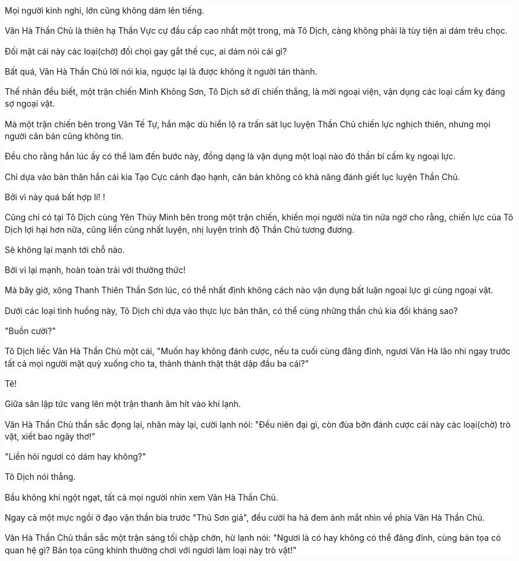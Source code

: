 Mọi người kinh nghi, lớn cũng không dám lên tiếng.

Vân Hà Thần Chủ là thiên hạ Thần Vực cự đầu cấp cao nhất một trong, mà Tô Dịch, càng không phải là tùy tiện ai dám trêu chọc.

Đối mặt cái này các loại(chờ) đối chọi gay gắt thế cục, ai dám nói cái gì?

Bất quá, Vân Hà Thần Chủ lời nói kia, ngược lại là được không ít người tán thành.

Thế nhân đều biết, một trận chiến Minh Không Sơn, Tô Dịch sở dĩ chiến thắng, là mời ngoại viện, vận dụng các loại cấm kỵ đáng sợ ngoại vật.

Mà một trận chiến bên trong Vân Tế Tự, hắn mặc dù hiển lộ ra trấn sát lục luyện Thần Chủ chiến lực nghịch thiên, nhưng mọi người căn bản cũng không tin.

Đều cho rằng hắn lúc ấy có thể làm đến bước này, đồng dạng là vận dụng một loại nào đó thần bí cấm kỵ ngoại lực.

Chỉ dựa vào bản thân hắn cái kia Tạo Cực cảnh đạo hạnh, căn bản không có khả năng đánh giết lục luyện Thần Chủ.

Bởi vì này quá bất hợp lí! !

Cũng chỉ có tại Tô Dịch cùng Yên Thủy Minh bên trong một trận chiến, khiến mọi người nửa tin nửa ngờ cho rằng, chiến lực của Tô Dịch lợi hại hơn nữa, cũng liền cùng nhất luyện, nhị luyện trình độ Thần Chủ tương đương.

Sẽ không lại mạnh tới chỗ nào.

Bởi vì lại mạnh, hoàn toàn trái với thưởng thức!

Mà bây giờ, xông Thanh Thiên Thần Sơn lúc, có thể nhất định không cách nào vận dụng bất luận ngoại lực gì cùng ngoại vật.

Dưới các loại tình huống này, Tô Dịch chỉ dựa vào thực lực bản thân, có thể cùng những thần chủ kia đối kháng sao?

"Buồn cười?"

Tô Dịch liếc Vân Hà Thần Chủ một cái, "Muốn hay không đánh cược, nếu ta cuối cùng đăng đỉnh, ngươi Vân Hà lão nhi ngay trước tất cả mọi người mặt quỳ xuống cho ta, thành thành thật thật dập đầu ba cái?"

Tê!

Giữa sân lập tức vang lên một trận thanh âm hít vào khí lạnh.

Vân Hà Thần Chủ thần sắc đọng lại, nhăn mày lại, cười lạnh nói: "Đều niên đại gì, còn đùa bỡn đánh cược cái này các loại(chờ) trò vặt, xiết bao ngây thơ!"

"Liền hỏi ngươi có dám hay không?"

Tô Dịch nói thẳng.

Bầu không khí ngột ngạt, tất cả mọi người nhìn xem Vân Hà Thần Chủ.

Ngay cả một mực ngồi ở đạo vận thần bia trước "Thủ Sơn giả", đều cười ha hả đem ánh mắt nhìn về phía Vân Hà Thần Chủ.

Vân Hà Thần Chủ thần sắc một trận sáng tối chập chờn, hừ lạnh nói: "Ngươi là có hay không có thể đăng đỉnh, cùng bản tọa có quan hệ gì? Bản tọa cũng khinh thường chơi với ngươi làm loại này trò vặt!"
